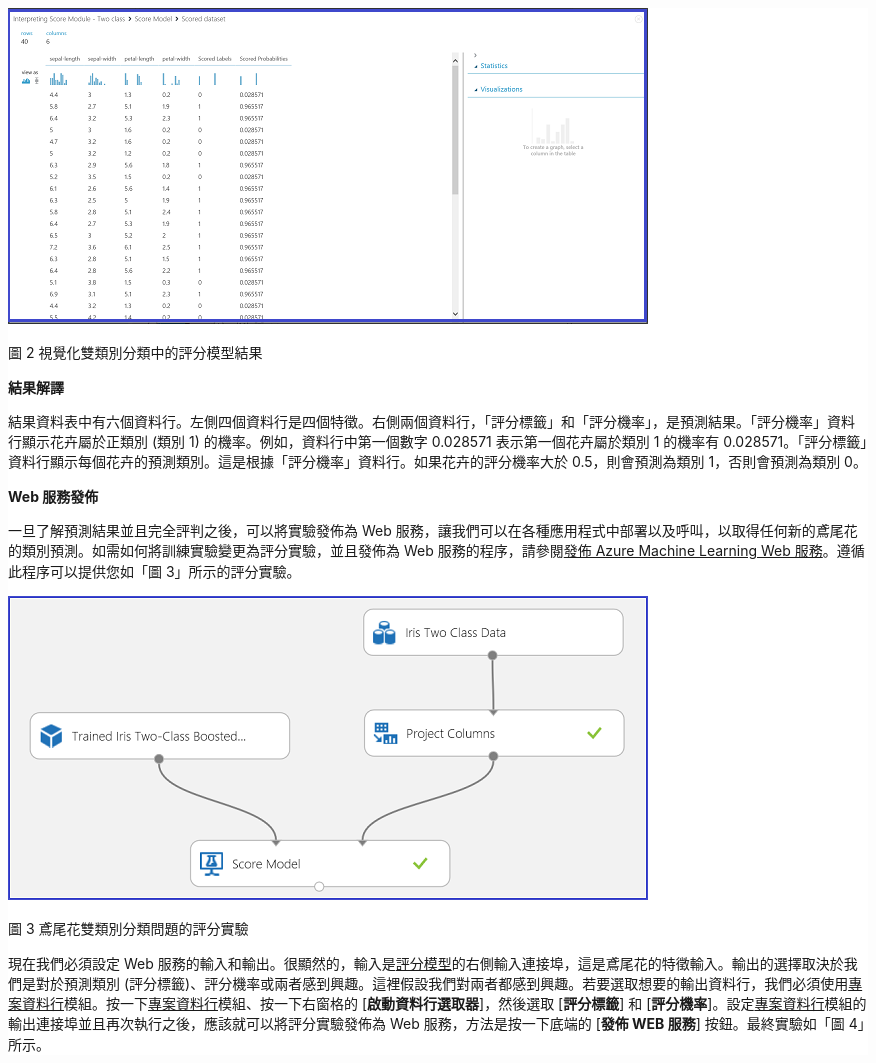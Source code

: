 ![screenshot\_of\_experiment](./media/machine-learning-interpret-model-results/2.png)

圖 2 視覺化雙類別分類中的評分模型結果

**結果解譯**

結果資料表中有六個資料行。左側四個資料行是四個特徵。右側兩個資料行，「評分標籤」和「評分機率」，是預測結果。「評分機率」資料行顯示花卉屬於正類別 (類別 1) 的機率。例如，資料行中第一個數字 0.028571 表示第一個花卉屬於類別 1 的機率有 0.028571。「評分標籤」資料行顯示每個花卉的預測類別。這是根據「評分機率」資料行。如果花卉的評分機率大於 0.5，則會預測為類別 1，否則會預測為類別 0。

**Web 服務發佈**

一旦了解預測結果並且完全評判之後，可以將實驗發佈為 Web 服務，讓我們可以在各種應用程式中部署以及呼叫，以取得任何新的鳶尾花的類別預測。如需如何將訓練實驗變更為評分實驗，並且發佈為 Web 服務的程序，請參閱[發佈 Azure Machine Learning Web 服務](machine-learning-walkthrough-5-publish-web-service.md)。遵循此程序可以提供您如「圖 3」所示的評分實驗。

![screenshot\_of\_experiment](./media/machine-learning-interpret-model-results/3.png)

圖 3 鳶尾花雙類別分類問題的評分實驗

現在我們必須設定 Web 服務的輸入和輸出。很顯然的，輸入是[評分模型][score-model]的右側輸入連接埠，這是鳶尾花的特徵輸入。輸出的選擇取決於我們是對於預測類別 (評分標籤)、評分機率或兩者感到興趣。這裡假設我們對兩者都感到興趣。若要選取想要的輸出資料行，我們必須使用[專案資料行][project-columns]模組。按一下[專案資料行][project-columns]模組、按一下右窗格的 [**啟動資料行選取器**]，然後選取 [**評分標籤**] 和 [**評分機率**]。設定[專案資料行][project-columns]模組的輸出連接埠並且再次執行之後，應該就可以將評分實驗發佈為 Web 服務，方法是按一下底端的 [**發佈 WEB 服務**] 按鈕。最終實驗如「圖 4」所示。
 

[assign-to-clusters]: https://msdn.microsoft.com/library/azure/eed3ee76-e8aa-46e6-907c-9ca767f5c114/
[execute-r-script]: https://msdn.microsoft.com/library/azure/30806023-392b-42e0-94d6-6b775a6e0fd5/
[project-columns]: https://msdn.microsoft.com/library/azure/1ec722fa-b623-4e26-a44e-a50c6d726223/
[score-matchbox-recommender]: https://msdn.microsoft.com/library/azure/55544522-9a10-44bd-884f-9a91a9cec2cd/
[score-model]: https://msdn.microsoft.com/library/azure/401b4f92-e724-4d5a-be81-d5b0ff9bdb33/
[train-clustering-model]: https://msdn.microsoft.com/library/azure/bb43c744-f7fa-41d0-ae67-74ae75da3ffd/
[train-matchbox-recommender]: https://msdn.microsoft.com/library/azure/fa4aa69d-2f1c-4ba4-ad5f-90ea3a515b4c/